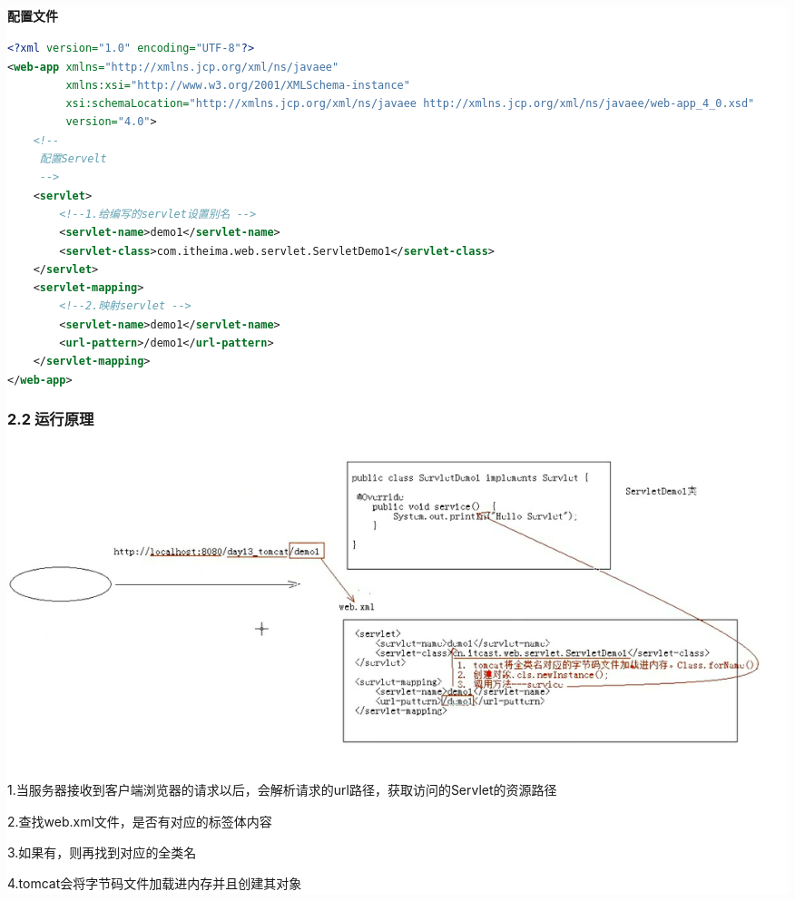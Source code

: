 **配置文件**

~~~xml
<?xml version="1.0" encoding="UTF-8"?>
<web-app xmlns="http://xmlns.jcp.org/xml/ns/javaee"
         xmlns:xsi="http://www.w3.org/2001/XMLSchema-instance"
         xsi:schemaLocation="http://xmlns.jcp.org/xml/ns/javaee http://xmlns.jcp.org/xml/ns/javaee/web-app_4_0.xsd"
         version="4.0">
    <!--
     配置Servelt
     -->
    <servlet>
        <!--1.给编写的servlet设置别名 -->
        <servlet-name>demo1</servlet-name>
        <servlet-class>com.itheima.web.servlet.ServletDemo1</servlet-class>
    </servlet>
    <servlet-mapping>
        <!--2.映射servlet -->
        <servlet-name>demo1</servlet-name>
        <url-pattern>/demo1</url-pattern>
    </servlet-mapping>
</web-app>
~~~

### 2.2 运行原理

![](Servlet.assets/Snipaste_2021-06-24_00-25-26.png)

1.当服务器接收到客户端浏览器的请求以后，会解析请求的url路径，获取访问的Servlet的资源路径

2.查找web.xml文件，是否有对应的<url-pattern>标签体内容

3.如果有，则再找到对应<servlet-class>的全类名

4.tomcat会将字节码文件加载进内存并且创建其对象
